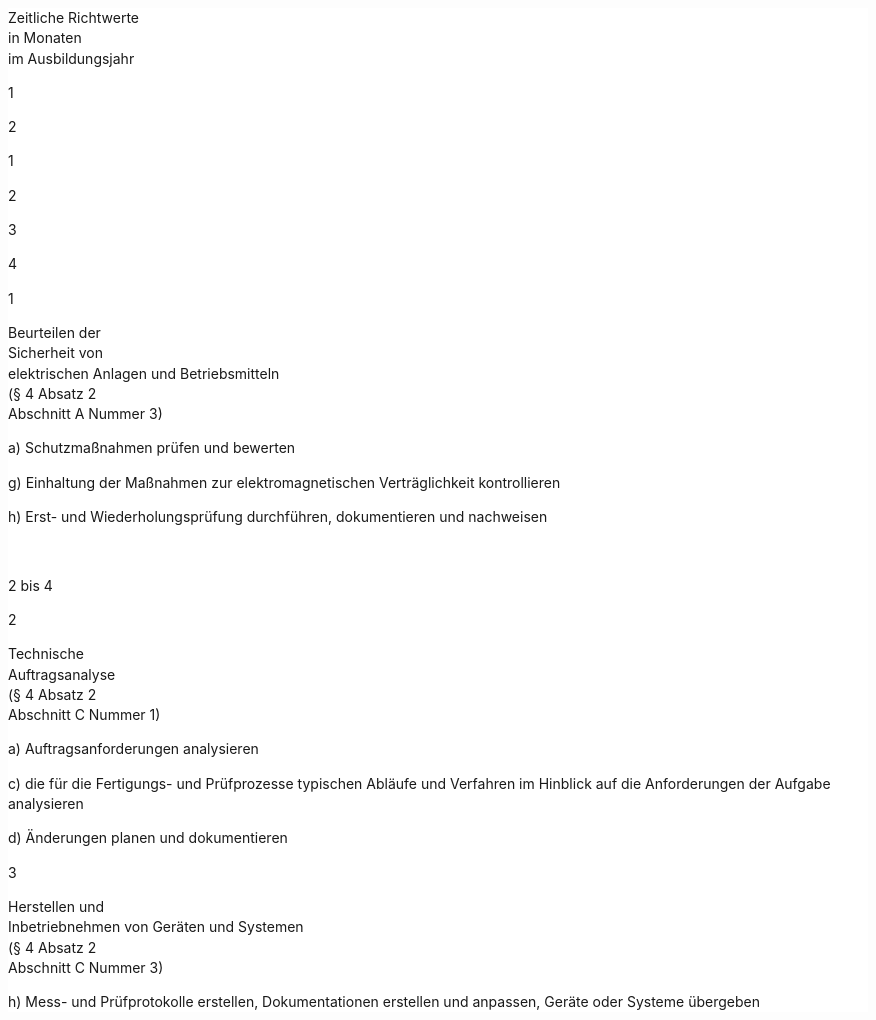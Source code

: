 Zeitliche Richtwerte  
in Monaten  
im Ausbildungsjahr

1

2

1

2

3

4

1

Beurteilen der  
Sicherheit von  
elektrischen Anlagen und Betriebsmitteln  
(§ 4 Absatz 2  
Abschnitt A Nummer 3)

a) Schutzmaßnahmen prüfen und bewerten

g) Einhaltung der Maßnahmen zur elektromagnetischen Verträglichkeit kontrollieren

h) Erst- und Wiederholungsprüfung durchführen, dokumentieren und nachweisen

 

2 bis 4

2

Technische  
Auftragsanalyse  
(§ 4 Absatz 2  
Abschnitt C Nummer 1)

a) Auftragsanforderungen analysieren

c) die für die Fertigungs- und Prüfprozesse typischen Abläufe und Verfahren im Hinblick auf die Anforderungen der Aufgabe analysieren

d) Änderungen planen und dokumentieren

3

Herstellen und  
Inbetriebnehmen von Geräten und Systemen  
(§ 4 Absatz 2  
Abschnitt C Nummer 3)

h) Mess- und Prüfprotokolle erstellen, Dokumentationen erstellen und anpassen, Geräte oder Systeme übergeben
